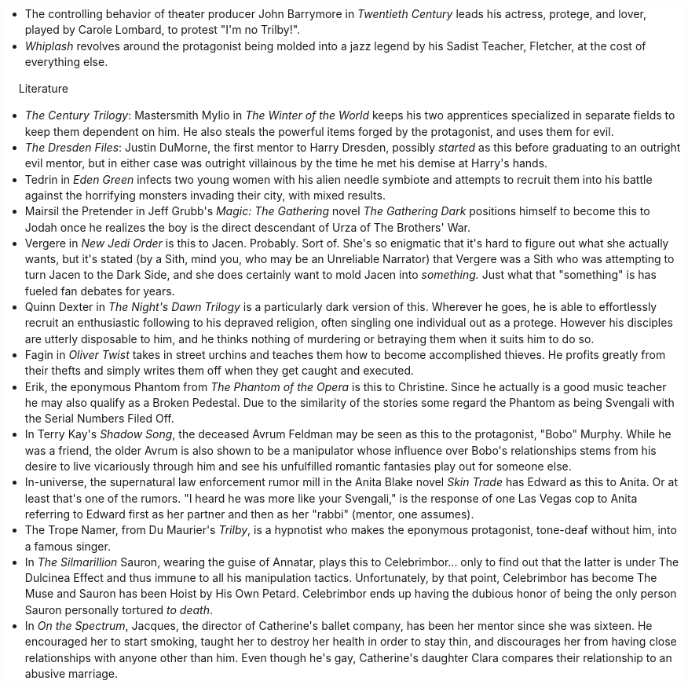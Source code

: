 -   The controlling behavior of theater producer John Barrymore in _Twentieth Century_ leads his actress, protege, and lover, played by Carole Lombard, to protest "I'm no Trilby!".
-   _Whiplash_ revolves around the protagonist being molded into a jazz legend by his Sadist Teacher, Fletcher, at the cost of everything else.

    Literature 

-   _The Century Trilogy_: Mastersmith Mylio in _The Winter of the World_ keeps his two apprentices specialized in separate fields to keep them dependent on him. He also steals the powerful items forged by the protagonist, and uses them for evil.
-   _The Dresden Files_: Justin DuMorne, the first mentor to Harry Dresden, possibly _started_ as this before graduating to an outright evil mentor, but in either case was outright villainous by the time he met his demise at Harry's hands.
-   Tedrin in _Eden Green_ infects two young women with his alien needle symbiote and attempts to recruit them into his battle against the horrifying monsters invading their city, with mixed results.
-   Mairsil the Pretender in Jeff Grubb's _Magic: The Gathering_ novel _The Gathering Dark_ positions himself to become this to Jodah once he realizes the boy is the direct descendant of Urza of The Brothers' War.
-   Vergere in _New Jedi Order_ is this to Jacen. Probably. Sort of. She's so enigmatic that it's hard to figure out what she actually wants, but it's stated (by a Sith, mind you, who may be an Unreliable Narrator) that Vergere was a Sith who was attempting to turn Jacen to the Dark Side, and she does certainly want to mold Jacen into _something._ Just what that "something" is has fueled fan debates for years.
-   Quinn Dexter in _The Night's Dawn Trilogy_ is a particularly dark version of this. Wherever he goes, he is able to effortlessly recruit an enthusiastic following to his depraved religion, often singling one individual out as a protege. However his disciples are utterly disposable to him, and he thinks nothing of murdering or betraying them when it suits him to do so.
-   Fagin in _Oliver Twist_ takes in street urchins and teaches them how to become accomplished thieves. He profits greatly from their thefts and simply writes them off when they get caught and executed.
-   Erik, the eponymous Phantom from _The Phantom of the Opera_ is this to Christine. Since he actually is a good music teacher he may also qualify as a Broken Pedestal. Due to the similarity of the stories some regard the Phantom as being Svengali with the Serial Numbers Filed Off.
-   In Terry Kay's _Shadow Song_, the deceased Avrum Feldman may be seen as this to the protagonist, "Bobo" Murphy. While he was a friend, the older Avrum is also shown to be a manipulator whose influence over Bobo's relationships stems from his desire to live vicariously through him and see his unfulfilled romantic fantasies play out for someone else.
-   In-universe, the supernatural law enforcement rumor mill in the Anita Blake novel _Skin Trade_ has Edward as this to Anita. Or at least that's one of the rumors. "I heard he was more like your Svengali," is the response of one Las Vegas cop to Anita referring to Edward first as her partner and then as her "rabbi" (mentor, one assumes).
-   The Trope Namer, from Du Maurier's _Trilby_, is a hypnotist who makes the eponymous protagonist, tone-deaf without him, into a famous singer.
-   In _The Silmarillion_ Sauron, wearing the guise of Annatar, plays this to Celebrimbor... only to find out that the latter is under The Dulcinea Effect and thus immune to all his manipulation tactics. Unfortunately, by that point, Celebrimbor has become The Muse and Sauron has been Hoist by His Own Petard. Celebrimbor ends up having the dubious honor of being the only person Sauron personally tortured _to death_.
-   In _On the Spectrum_, Jacques, the director of Catherine's ballet company, has been her mentor since she was sixteen. He encouraged her to start smoking, taught her to destroy her health in order to stay thin, and discourages her from having close relationships with anyone other than him. Even though he's gay, Catherine's daughter Clara compares their relationship to an abusive marriage.
